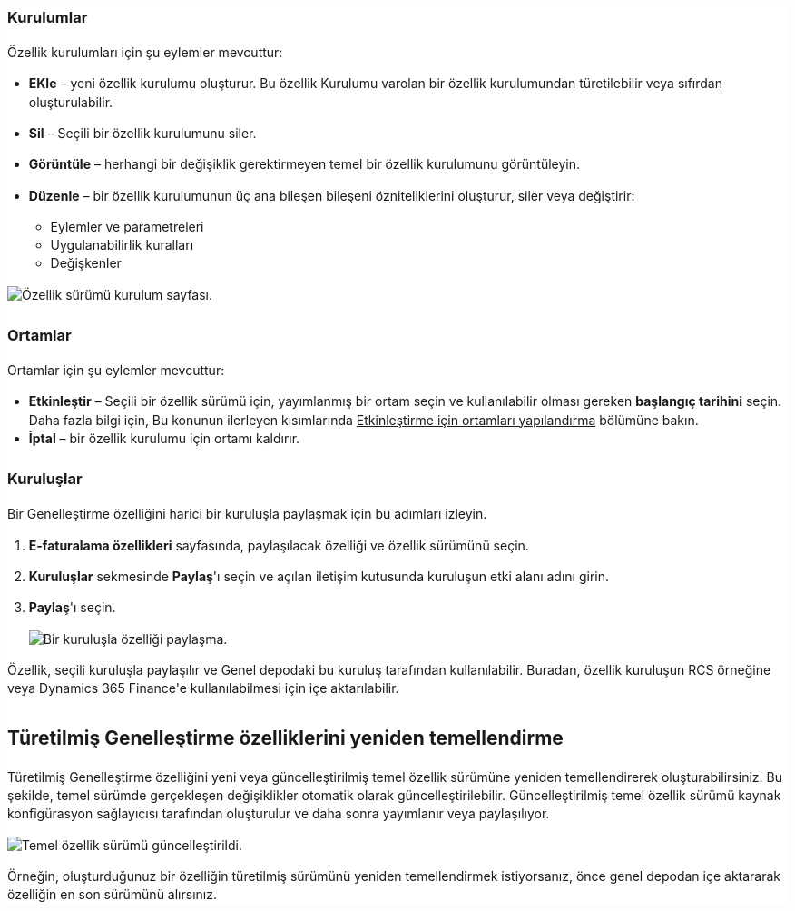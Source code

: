 ### <a name="setups"></a>Kurulumlar

Özellik kurulumları için şu eylemler mevcuttur:

- **EKle** – yeni özellik kurulumu oluşturur. Bu özellik Kurulumu varolan bir özellik kurulumundan türetilebilir veya sıfırdan oluşturulabilir.
- **Sil** – Seçili bir özellik kurulumunu siler.
- **Görüntüle** – herhangi bir değişiklik gerektirmeyen temel bir özellik kurulumunu görüntüleyin.
- **Düzenle** – bir özellik kurulumunun üç ana bileşen bileşeni özniteliklerini oluşturur, siler veya değiştirir:

    - Eylemler ve parametreleri
    - Uygulanabilirlik kuralları
    - Değişkenler

![Özellik sürümü kurulum sayfası.](./media/RCS_GlobalF_10%20Feature%20set%20up.JPG)

### <a name="environments"></a>Ortamlar

Ortamlar için şu eylemler mevcuttur:

- **Etkinleştir** – Seçili bir özellik sürümü için, yayımlanmış bir ortam seçin ve kullanılabilir olması gereken **başlangıç tarihini** seçin. Daha fazla bilgi için, Bu konunun ilerleyen kısımlarında [Etkinleştirme için ortamları yapılandırma](#configureenvironment) bölümüne bakın.
- **İptal** – bir özellik kurulumu için ortamı kaldırır.

### <a name="organizations"></a>Kuruluşlar

Bir Genelleştirme özelliğini harici bir kuruluşla paylaşmak için bu adımları izleyin.

1. **E-faturalama özellikleri** sayfasında, paylaşılacak özelliği ve özellik sürümünü seçin.
2. **Kuruluşlar** sekmesinde **Paylaş**'ı seçin ve açılan iletişim kutusunda kuruluşun etki alanı adını girin.
3. **Paylaş**'ı seçin.

    ![Bir kuruluşla özelliği paylaşma.](./media/RCS_GlobalF_20%20Feature%20orgn_share%20with.JPG)

Özellik, seçili kuruluşla paylaşılır ve Genel depodaki bu kuruluş tarafından kullanılabilir. Buradan, özellik kuruluşun RCS örneğine veya Dynamics 365 Finance'e kullanılabilmesi için içe aktarılabilir.

## <a name="rebase-derived-globalization-features"></a><a name="rebase"></a>Türetilmiş Genelleştirme özelliklerini yeniden temellendirme

Türetilmiş Genelleştirme özelliğini yeni veya güncelleştirilmiş temel özellik sürümüne yeniden temellendirerek oluşturabilirsiniz. Bu şekilde, temel sürümde gerçekleşen değişiklikler otomatik olarak güncelleştirilebilir. Güncelleştirilmiş temel özellik sürümü kaynak konfigürasyon sağlayıcısı tarafından oluşturulur ve daha sonra yayımlanır veya paylaşılıyor.

![Temel özellik sürümü güncelleştirildi.](./media/RCS_GlobalF_12%20Feature%20new%20version.JPG)

Örneğin, oluşturduğunuz bir özelliğin türetilmiş sürümünü yeniden temellendirmek istiyorsanız, önce genel depodan içe aktararak özelliğin en son sürümünü alırsınız.
